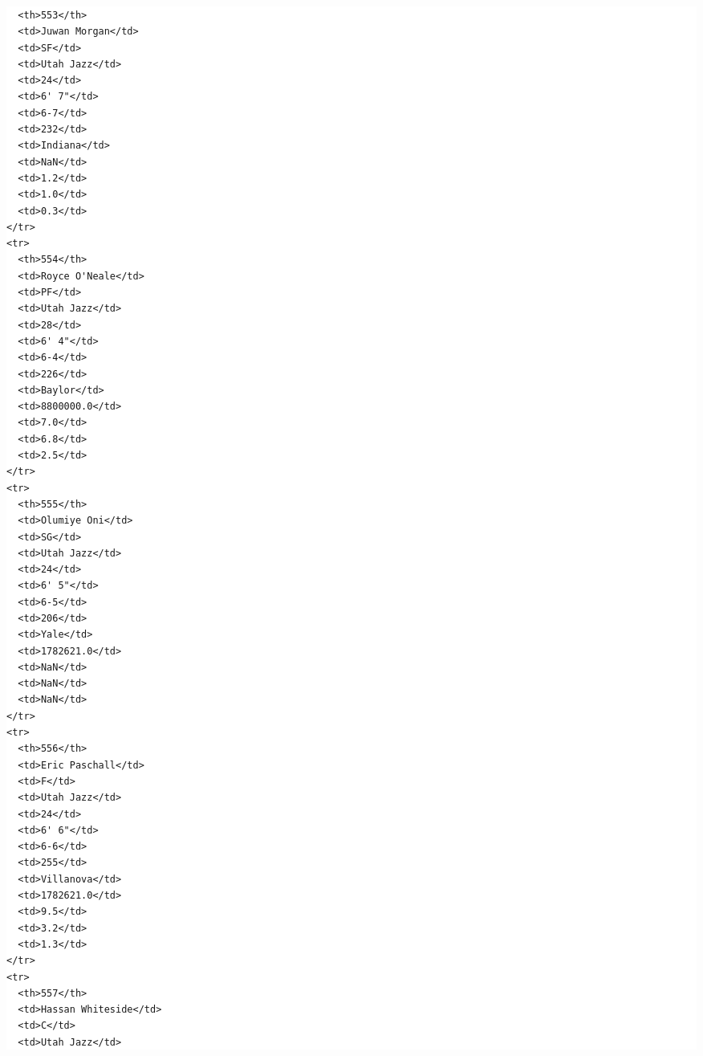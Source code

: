       <th>553</th>
      <td>Juwan Morgan</td>
      <td>SF</td>
      <td>Utah Jazz</td>
      <td>24</td>
      <td>6' 7"</td>
      <td>6-7</td>
      <td>232</td>
      <td>Indiana</td>
      <td>NaN</td>
      <td>1.2</td>
      <td>1.0</td>
      <td>0.3</td>
    </tr>
    <tr>
      <th>554</th>
      <td>Royce O'Neale</td>
      <td>PF</td>
      <td>Utah Jazz</td>
      <td>28</td>
      <td>6' 4"</td>
      <td>6-4</td>
      <td>226</td>
      <td>Baylor</td>
      <td>8800000.0</td>
      <td>7.0</td>
      <td>6.8</td>
      <td>2.5</td>
    </tr>
    <tr>
      <th>555</th>
      <td>Olumiye Oni</td>
      <td>SG</td>
      <td>Utah Jazz</td>
      <td>24</td>
      <td>6' 5"</td>
      <td>6-5</td>
      <td>206</td>
      <td>Yale</td>
      <td>1782621.0</td>
      <td>NaN</td>
      <td>NaN</td>
      <td>NaN</td>
    </tr>
    <tr>
      <th>556</th>
      <td>Eric Paschall</td>
      <td>F</td>
      <td>Utah Jazz</td>
      <td>24</td>
      <td>6' 6"</td>
      <td>6-6</td>
      <td>255</td>
      <td>Villanova</td>
      <td>1782621.0</td>
      <td>9.5</td>
      <td>3.2</td>
      <td>1.3</td>
    </tr>
    <tr>
      <th>557</th>
      <td>Hassan Whiteside</td>
      <td>C</td>
      <td>Utah Jazz</td>